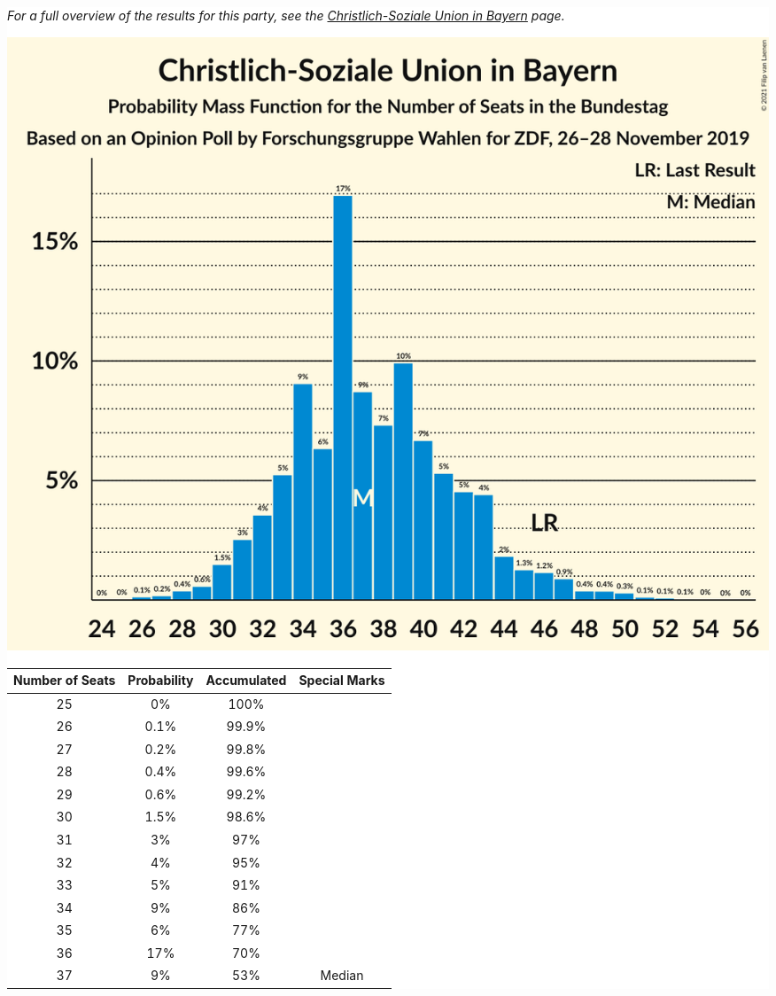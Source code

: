 *For a full overview of the results for this party, see the [Christlich-Soziale Union in Bayern](party-christlich-sozialeunioninbayern.html) page.*

![Graph with seats probability mass function not yet produced](2019-11-28-ForschungsgruppeWahlen-seats-pmf-christlich-sozialeunioninbayern.png "Seats Probability Mass Function")

| Number of Seats | Probability | Accumulated | Special Marks |
|:---------------:|:-----------:|:-----------:|:-------------:|
| 25 | 0% | 100% |  |
| 26 | 0.1% | 99.9% |  |
| 27 | 0.2% | 99.8% |  |
| 28 | 0.4% | 99.6% |  |
| 29 | 0.6% | 99.2% |  |
| 30 | 1.5% | 98.6% |  |
| 31 | 3% | 97% |  |
| 32 | 4% | 95% |  |
| 33 | 5% | 91% |  |
| 34 | 9% | 86% |  |
| 35 | 6% | 77% |  |
| 36 | 17% | 70% |  |
| 37 | 9% | 53% | Median |